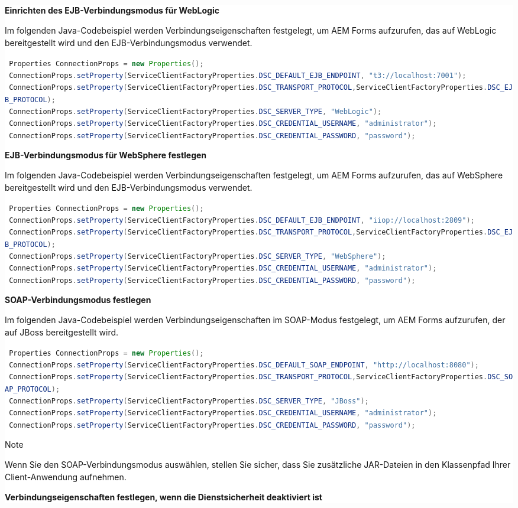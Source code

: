 **Einrichten des EJB-Verbindungsmodus für WebLogic**

Im folgenden Java-Codebeispiel werden Verbindungseigenschaften festgelegt, um AEM Forms aufzurufen, das auf WebLogic bereitgestellt wird und den EJB-Verbindungsmodus verwendet.

```java
 Properties ConnectionProps = new Properties();
 ConnectionProps.setProperty(ServiceClientFactoryProperties.DSC_DEFAULT_EJB_ENDPOINT, "t3://localhost:7001");
 ConnectionProps.setProperty(ServiceClientFactoryProperties.DSC_TRANSPORT_PROTOCOL,ServiceClientFactoryProperties.DSC_EJB_PROTOCOL);
 ConnectionProps.setProperty(ServiceClientFactoryProperties.DSC_SERVER_TYPE, "WebLogic");
 ConnectionProps.setProperty(ServiceClientFactoryProperties.DSC_CREDENTIAL_USERNAME, "administrator");
 ConnectionProps.setProperty(ServiceClientFactoryProperties.DSC_CREDENTIAL_PASSWORD, "password");
```

**EJB-Verbindungsmodus für WebSphere festlegen**

Im folgenden Java-Codebeispiel werden Verbindungseigenschaften festgelegt, um AEM Forms aufzurufen, das auf WebSphere bereitgestellt wird und den EJB-Verbindungsmodus verwendet.

```java
 Properties ConnectionProps = new Properties();
 ConnectionProps.setProperty(ServiceClientFactoryProperties.DSC_DEFAULT_EJB_ENDPOINT, "iiop://localhost:2809");
 ConnectionProps.setProperty(ServiceClientFactoryProperties.DSC_TRANSPORT_PROTOCOL,ServiceClientFactoryProperties.DSC_EJB_PROTOCOL);
 ConnectionProps.setProperty(ServiceClientFactoryProperties.DSC_SERVER_TYPE, "WebSphere");
 ConnectionProps.setProperty(ServiceClientFactoryProperties.DSC_CREDENTIAL_USERNAME, "administrator");
 ConnectionProps.setProperty(ServiceClientFactoryProperties.DSC_CREDENTIAL_PASSWORD, "password");
```

**SOAP-Verbindungsmodus festlegen**

Im folgenden Java-Codebeispiel werden Verbindungseigenschaften im SOAP-Modus festgelegt, um AEM Forms aufzurufen, der auf JBoss bereitgestellt wird.

```java
 Properties ConnectionProps = new Properties();
 ConnectionProps.setProperty(ServiceClientFactoryProperties.DSC_DEFAULT_SOAP_ENDPOINT, "http://localhost:8080");
 ConnectionProps.setProperty(ServiceClientFactoryProperties.DSC_TRANSPORT_PROTOCOL,ServiceClientFactoryProperties.DSC_SOAP_PROTOCOL);
 ConnectionProps.setProperty(ServiceClientFactoryProperties.DSC_SERVER_TYPE, "JBoss");
 ConnectionProps.setProperty(ServiceClientFactoryProperties.DSC_CREDENTIAL_USERNAME, "administrator");
 ConnectionProps.setProperty(ServiceClientFactoryProperties.DSC_CREDENTIAL_PASSWORD, "password");
```

>[!NOTE]
>
>Wenn Sie den SOAP-Verbindungsmodus auswählen, stellen Sie sicher, dass Sie zusätzliche JAR-Dateien in den Klassenpfad Ihrer Client-Anwendung aufnehmen.

**Verbindungseigenschaften festlegen, wenn die Dienstsicherheit deaktiviert ist**
